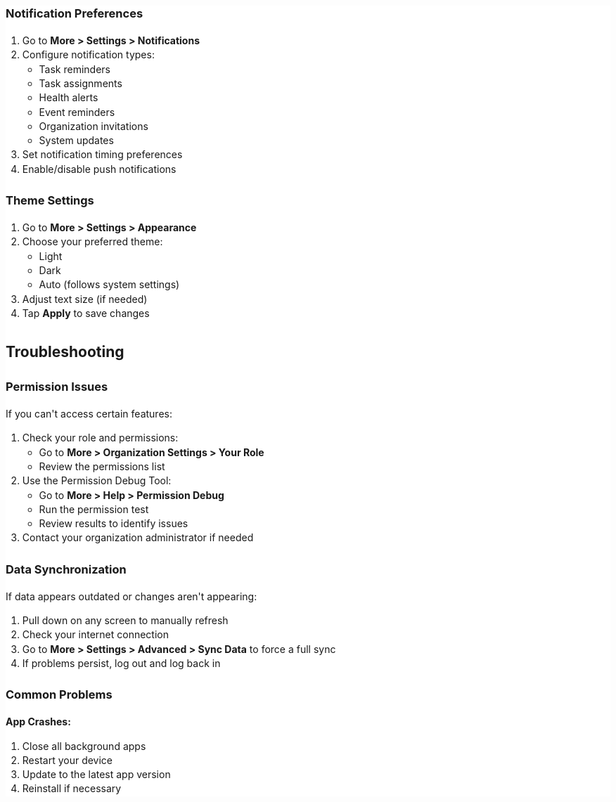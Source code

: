 ### Notification Preferences

1. Go to **More > Settings > Notifications**
2. Configure notification types:
   - Task reminders
   - Task assignments
   - Health alerts
   - Event reminders
   - Organization invitations
   - System updates
3. Set notification timing preferences
4. Enable/disable push notifications

### Theme Settings

1. Go to **More > Settings > Appearance**
2. Choose your preferred theme:
   - Light
   - Dark
   - Auto (follows system settings)
3. Adjust text size (if needed)
4. Tap **Apply** to save changes

## Troubleshooting

### Permission Issues

If you can't access certain features:

1. Check your role and permissions:
   - Go to **More > Organization Settings > Your Role**
   - Review the permissions list
2. Use the Permission Debug Tool:
   - Go to **More > Help > Permission Debug**
   - Run the permission test
   - Review results to identify issues
3. Contact your organization administrator if needed

### Data Synchronization

If data appears outdated or changes aren't appearing:

1. Pull down on any screen to manually refresh
2. Check your internet connection
3. Go to **More > Settings > Advanced > Sync Data** to force a full sync
4. If problems persist, log out and log back in

### Common Problems

**App Crashes:**
1. Close all background apps
2. Restart your device
3. Update to the latest app version
4. Reinstall if necessary

